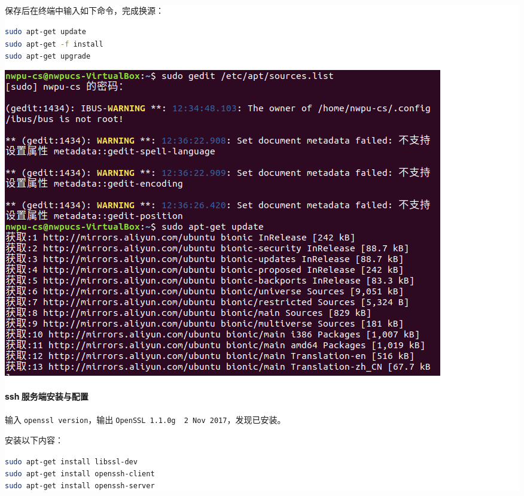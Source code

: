 保存后在终端中输入如下命令，完成换源：

```bash
sudo apt-get update
sudo apt-get -f install
sudo apt-get upgrade
```

![](img/1_4_02_apt_update.png)

#### ssh 服务端安装与配置

输入 `openssl version`，输出 `OpenSSL 1.1.0g  2 Nov 2017`，发现已安装。

安装以下内容：

```bash
sudo apt-get install libssl-dev
sudo apt-get install openssh-client
sudo apt-get install openssh-server
```
